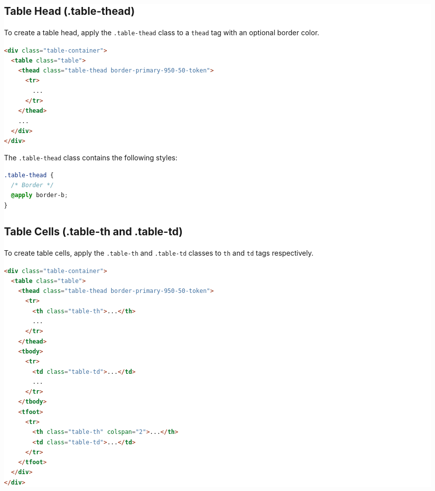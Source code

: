 ## Table Head (.table-thead)

To create a table head, apply the `.table-thead` class to a `thead` tag with an optional border color.

```html
<div class="table-container">
  <table class="table">
    <thead class="table-thead border-primary-950-50-token">
      <tr>
        ...
      </tr>
    </thead>
    ...
  </div>
</div>
```

The `.table-thead` class contains the following styles:

```css
.table-thead {
  /* Border */
  @apply border-b;
}
```

## Table Cells (.table-th and .table-td)

To create table cells, apply the `.table-th` and `.table-td` classes to `th` and `td` tags respectively.

```html
<div class="table-container">
  <table class="table">
    <thead class="table-thead border-primary-950-50-token">
      <tr>
        <th class="table-th">...</th>
        ...
      </tr>
    </thead>
    <tbody>
      <tr>
        <td class="table-td">...</td>
        ...
      </tr>
    </tbody>
    <tfoot>
      <tr>
        <th class="table-th" colspan="2">...</th>
        <td class="table-td">...</td>
      </tr>
    </tfoot>
  </div>
</div>
```
